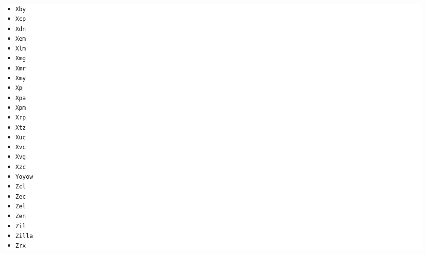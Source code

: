 - `Xby`
- `Xcp`
- `Xdn`
- `Xem`
- `Xlm`
- `Xmg`
- `Xmr`
- `Xmy`
- `Xp`
- `Xpa`
- `Xpm`
- `Xrp`
- `Xtz`
- `Xuc`
- `Xvc`
- `Xvg`
- `Xzc`
- `Yoyow`
- `Zcl`
- `Zec`
- `Zel`
- `Zen`
- `Zil`
- `Zilla`
- `Zrx`

